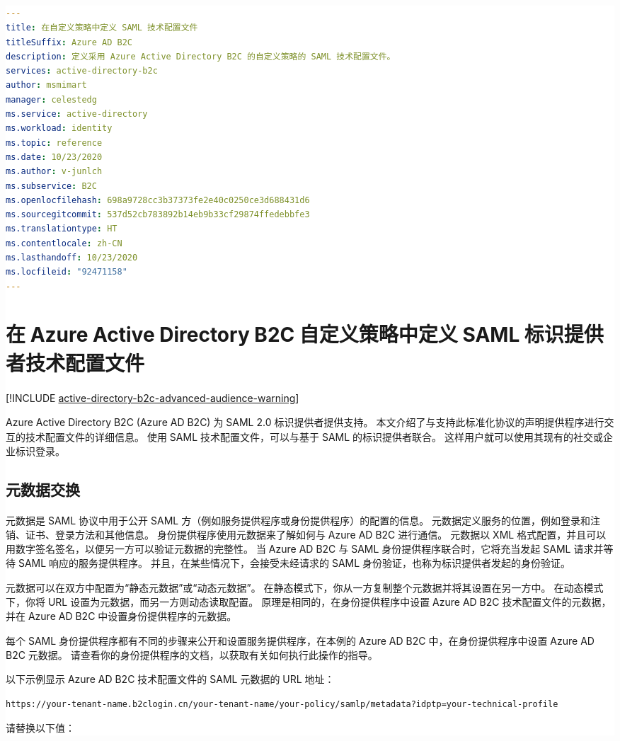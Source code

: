 ```yaml
---
title: 在自定义策略中定义 SAML 技术配置文件
titleSuffix: Azure AD B2C
description: 定义采用 Azure Active Directory B2C 的自定义策略的 SAML 技术配置文件。
services: active-directory-b2c
author: msmimart
manager: celestedg
ms.service: active-directory
ms.workload: identity
ms.topic: reference
ms.date: 10/23/2020
ms.author: v-junlch
ms.subservice: B2C
ms.openlocfilehash: 698a9728cc3b37373fe2e40c0250ce3d688431d6
ms.sourcegitcommit: 537d52cb783892b14eb9b33cf29874ffedebbfe3
ms.translationtype: HT
ms.contentlocale: zh-CN
ms.lasthandoff: 10/23/2020
ms.locfileid: "92471158"
---
```

# <a name="define-a-saml-identity-provider-technical-profile-in-an-azure-active-directory-b2c-custom-policy"></a>在 Azure Active Directory B2C 自定义策略中定义 SAML 标识提供者技术配置文件

[!INCLUDE [active-directory-b2c-advanced-audience-warning](../../includes/active-directory-b2c-advanced-audience-warning.md)]

Azure Active Directory B2C (Azure AD B2C) 为 SAML 2.0 标识提供者提供支持。 本文介绍了与支持此标准化协议的声明提供程序进行交互的技术配置文件的详细信息。 使用 SAML 技术配置文件，可以与基于 SAML 的标识提供者联合。 这样用户就可以使用其现有的社交或企业标识登录。

## <a name="metadata-exchange"></a>元数据交换

元数据是 SAML 协议中用于公开 SAML 方（例如服务提供程序或身份提供程序）的配置的信息。 元数据定义服务的位置，例如登录和注销、证书、登录方法和其他信息。 身份提供程序使用元数据来了解如何与 Azure AD B2C 进行通信。 元数据以 XML 格式配置，并且可以用数字签名签名，以便另一方可以验证元数据的完整性。 当 Azure AD B2C 与 SAML 身份提供程序联合时，它将充当发起 SAML 请求并等待 SAML 响应的服务提供程序。 并且，在某些情况下，会接受未经请求的 SAML 身份验证，也称为标识提供者发起的身份验证。

元数据可以在双方中配置为“静态元数据”或“动态元数据”。 在静态模式下，你从一方复制整个元数据并将其设置在另一方中。 在动态模式下，你将 URL 设置为元数据，而另一方则动态读取配置。 原理是相同的，在身份提供程序中设置 Azure AD B2C 技术配置文件的元数据，并在 Azure AD B2C 中设置身份提供程序的元数据。

每个 SAML 身份提供程序都有不同的步骤来公开和设置服务提供程序，在本例的 Azure AD B2C 中，在身份提供程序中设置 Azure AD B2C 元数据。 请查看你的身份提供程序的文档，以获取有关如何执行此操作的指导。

以下示例显示 Azure AD B2C 技术配置文件的 SAML 元数据的 URL 地址：

```
https://your-tenant-name.b2clogin.cn/your-tenant-name/your-policy/samlp/metadata?idptp=your-technical-profile
```

请替换以下值：
